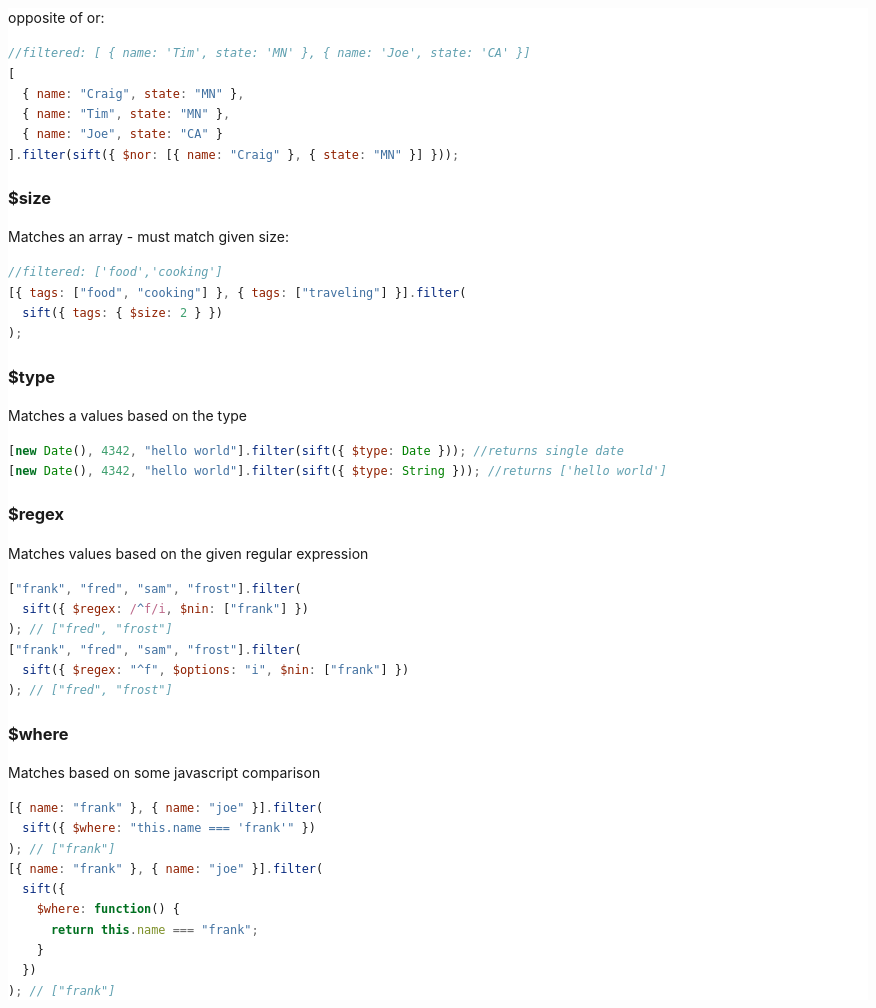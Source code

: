 opposite of or:

```javascript
//filtered: [ { name: 'Tim', state: 'MN' }, { name: 'Joe', state: 'CA' }]
[
  { name: "Craig", state: "MN" },
  { name: "Tim", state: "MN" },
  { name: "Joe", state: "CA" }
].filter(sift({ $nor: [{ name: "Craig" }, { state: "MN" }] }));
```

### \$size

Matches an array - must match given size:

```javascript
//filtered: ['food','cooking']
[{ tags: ["food", "cooking"] }, { tags: ["traveling"] }].filter(
  sift({ tags: { $size: 2 } })
);
```

### \$type

Matches a values based on the type

```javascript
[new Date(), 4342, "hello world"].filter(sift({ $type: Date })); //returns single date
[new Date(), 4342, "hello world"].filter(sift({ $type: String })); //returns ['hello world']
```

### \$regex

Matches values based on the given regular expression

```javascript
["frank", "fred", "sam", "frost"].filter(
  sift({ $regex: /^f/i, $nin: ["frank"] })
); // ["fred", "frost"]
["frank", "fred", "sam", "frost"].filter(
  sift({ $regex: "^f", $options: "i", $nin: ["frank"] })
); // ["fred", "frost"]
```

### \$where

Matches based on some javascript comparison

```javascript
[{ name: "frank" }, { name: "joe" }].filter(
  sift({ $where: "this.name === 'frank'" })
); // ["frank"]
[{ name: "frank" }, { name: "joe" }].filter(
  sift({
    $where: function() {
      return this.name === "frank";
    }
  })
); // ["frank"]
```
